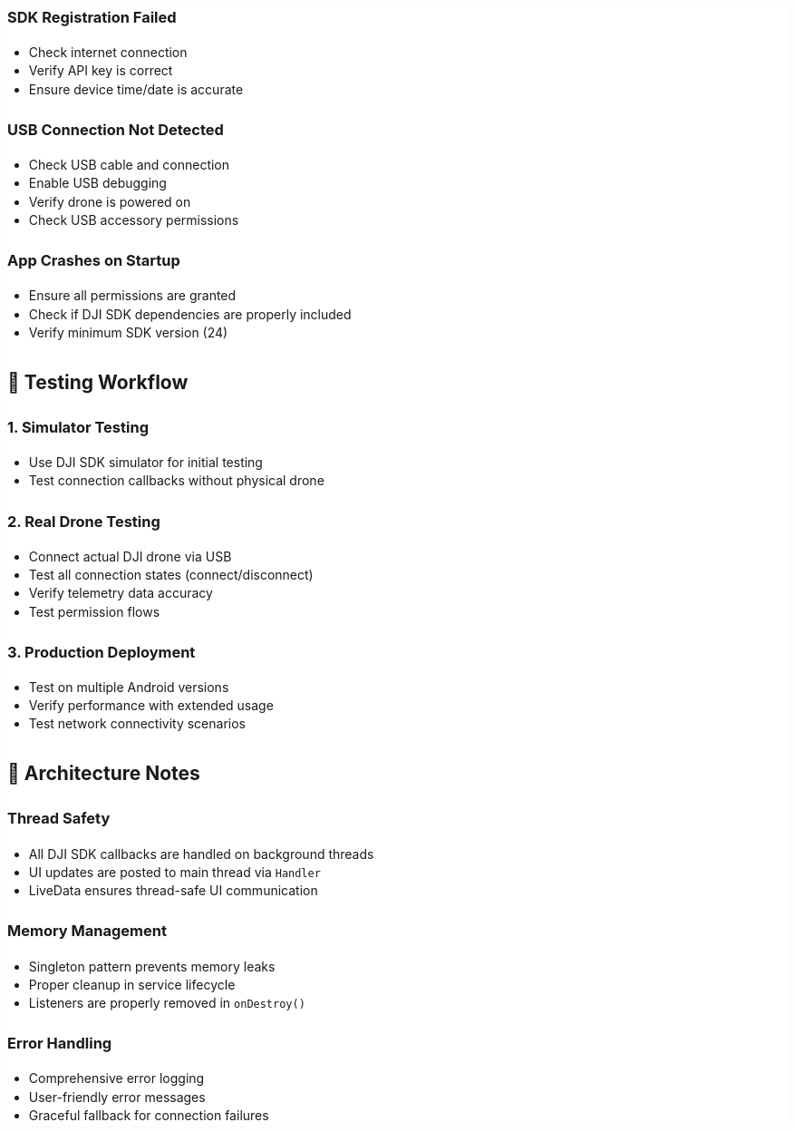 ### SDK Registration Failed
- Check internet connection
- Verify API key is correct
- Ensure device time/date is accurate

### USB Connection Not Detected
- Check USB cable and connection
- Enable USB debugging
- Verify drone is powered on
- Check USB accessory permissions

### App Crashes on Startup
- Ensure all permissions are granted
- Check if DJI SDK dependencies are properly included
- Verify minimum SDK version (24)

## 🚀 Testing Workflow

### 1. Simulator Testing
- Use DJI SDK simulator for initial testing
- Test connection callbacks without physical drone

### 2. Real Drone Testing
- Connect actual DJI drone via USB
- Test all connection states (connect/disconnect)
- Verify telemetry data accuracy
- Test permission flows

### 3. Production Deployment
- Test on multiple Android versions
- Verify performance with extended usage
- Test network connectivity scenarios

## 📝 Architecture Notes

### Thread Safety
- All DJI SDK callbacks are handled on background threads
- UI updates are posted to main thread via `Handler`
- LiveData ensures thread-safe UI communication

### Memory Management
- Singleton pattern prevents memory leaks
- Proper cleanup in service lifecycle
- Listeners are properly removed in `onDestroy()`

### Error Handling
- Comprehensive error logging
- User-friendly error messages
- Graceful fallback for connection failures
